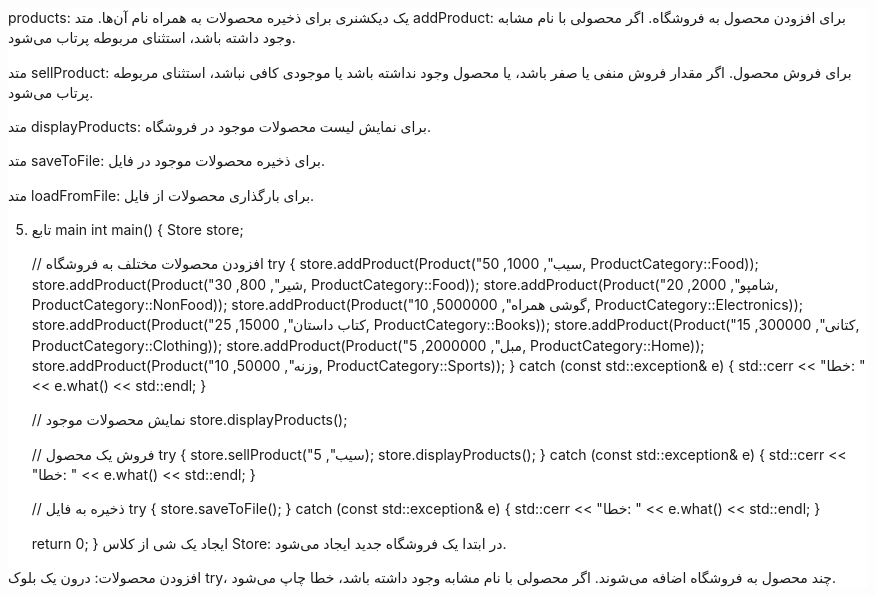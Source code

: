 products: یک دیکشنری برای ذخیره محصولات به همراه نام آن‌ها.
متد addProduct: برای افزودن محصول به فروشگاه. اگر محصولی با نام مشابه وجود داشته باشد، استثنای مربوطه پرتاب می‌شود.

متد sellProduct: برای فروش محصول. اگر مقدار فروش منفی یا صفر باشد، یا محصول وجود نداشته باشد یا موجودی کافی نباشد، استثنای مربوطه پرتاب می‌شود.

متد displayProducts: برای نمایش لیست محصولات موجود در فروشگاه.

متد saveToFile: برای ذخیره محصولات موجود در فایل.

متد loadFromFile: برای بارگذاری محصولات از فایل.

5. تابع main
int main() {
    Store store;

    // افزودن محصولات مختلف به فروشگاه
    try {
        store.addProduct(Product("سیب", 1000, 50, ProductCategory::Food));
        store.addProduct(Product("شیر", 800, 30, ProductCategory::Food));
        store.addProduct(Product("شامپو", 2000, 20, ProductCategory::NonFood));
        store.addProduct(Product("گوشی همراه", 5000000, 10, ProductCategory::Electronics));
        store.addProduct(Product("کتاب داستان", 15000, 25, ProductCategory::Books));
        store.addProduct(Product("کتانی", 300000, 15, ProductCategory::Clothing));
        store.addProduct(Product("مبل", 2000000, 5, ProductCategory::Home));
        store.addProduct(Product("وزنه", 50000, 10, ProductCategory::Sports));
    } catch (const std::exception& e) {
        std::cerr << "خطا: " << e.what() << std::endl;
    }

    // نمایش محصولات موجود
    store.displayProducts();

    // فروش یک محصول
    try {
        store.sellProduct("سیب", 5);
        store.displayProducts();
    } catch (const std::exception& e) {
        std::cerr << "خطا: " << e.what() << std::endl;
    }

    // ذخیره به فایل
    try {
        store.saveToFile();
    } catch (const std::exception& e) {
        std::cerr << "خطا: " << e.what() << std::endl;
    }

    return 0;
}
ایجاد یک شی از کلاس Store: در ابتدا یک فروشگاه جدید ایجاد می‌شود.

افزودن محصولات: درون یک بلوک try، چند محصول به فروشگاه اضافه می‌شوند. اگر محصولی با نام مشابه وجود داشته باشد، خطا چاپ می‌شود.
